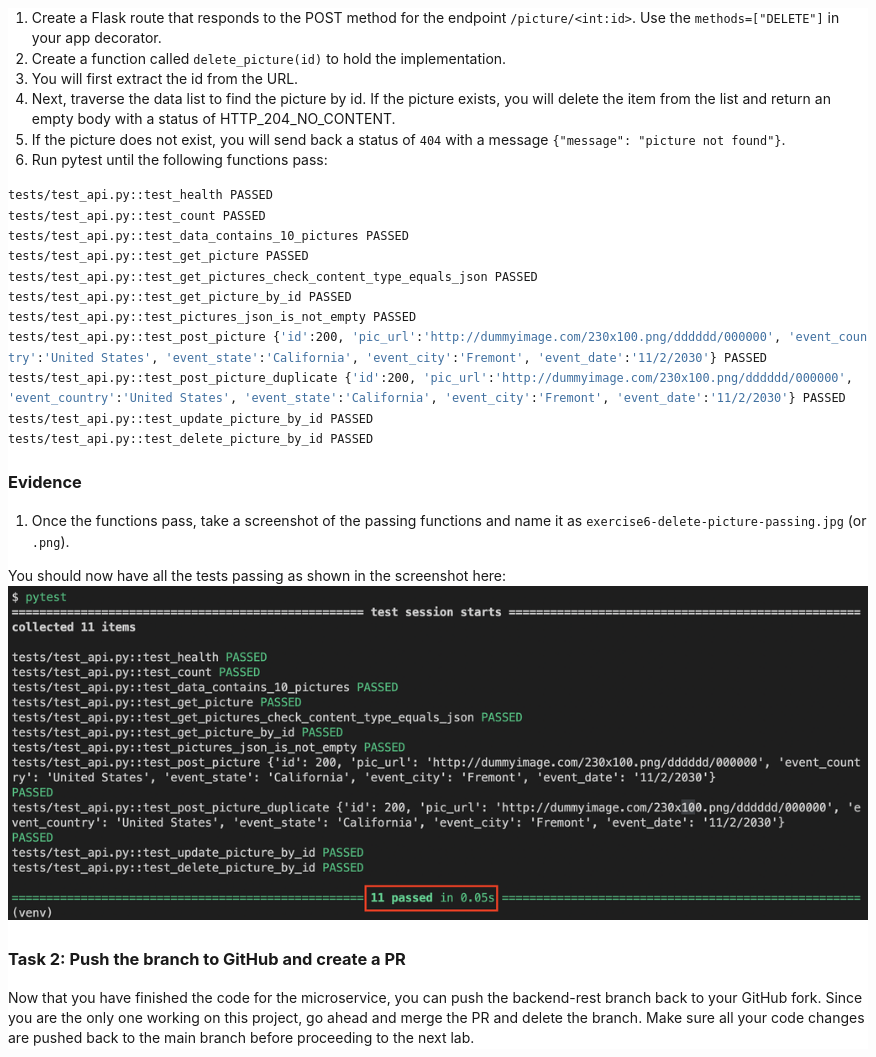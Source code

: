1. Create a Flask route that responds to the POST method for the endpoint `/picture/<int:id>`. Use the `methods=["DELETE"]` in your app decorator.
2. Create a function called `delete_picture(id)` to hold the implementation.
3. You will first extract the id from the URL.
4. Next, traverse the data list to find the picture by id. If the picture exists, you will delete the item from the list and return an empty body with a status of HTTP_204_NO_CONTENT.
5. If the picture does not exist, you will send back a status of `404` with a message `{"message": "picture not found"}`.
6. Run pytest until the following functions pass:
  ```bash
  tests/test_api.py::test_health PASSED
  tests/test_api.py::test_count PASSED
  tests/test_api.py::test_data_contains_10_pictures PASSED
  tests/test_api.py::test_get_picture PASSED
  tests/test_api.py::test_get_pictures_check_content_type_equals_json PASSED
  tests/test_api.py::test_get_picture_by_id PASSED
  tests/test_api.py::test_pictures_json_is_not_empty PASSED
  tests/test_api.py::test_post_picture {'id':200, 'pic_url':'http://dummyimage.com/230x100.png/dddddd/000000', 'event_country':'United States', 'event_state':'California', 'event_city':'Fremont', 'event_date':'11/2/2030'} PASSED
  tests/test_api.py::test_post_picture_duplicate {'id':200, 'pic_url':'http://dummyimage.com/230x100.png/dddddd/000000', 'event_country':'United States', 'event_state':'California', 'event_city':'Fremont', 'event_date':'11/2/2030'} PASSED
  tests/test_api.py::test_update_picture_by_id PASSED
  tests/test_api.py::test_delete_picture_by_id PASSED
  ```

### Evidence
1. Once the functions pass, take a screenshot of the passing functions and name it as `exercise6-delete-picture-passing.jpg` (or `.png`).

You should now have all the tests passing as shown in the screenshot here:
![](images/image16.png)

### Task 2: Push the branch to GitHub and create a PR
Now that you have finished the code for the microservice, you can push the backend-rest branch back to your GitHub fork. Since you are the only one working on this project, go ahead and merge the PR and delete the branch. Make sure all your code changes are pushed back to the main branch before proceeding to the next lab.
